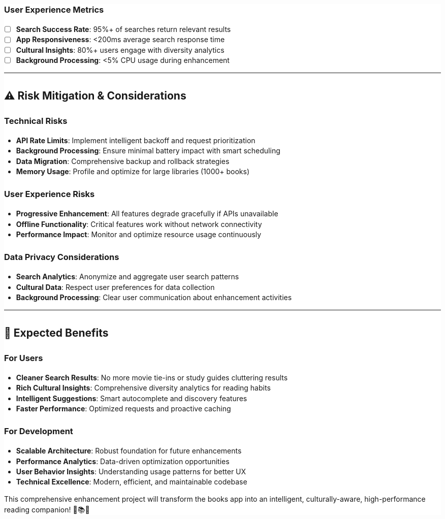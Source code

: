### **User Experience Metrics**
- [ ] **Search Success Rate**: 95%+ of searches return relevant results
- [ ] **App Responsiveness**: <200ms average search response time
- [ ] **Cultural Insights**: 80%+ users engage with diversity analytics
- [ ] **Background Processing**: <5% CPU usage during enhancement

---

## ⚠️ **Risk Mitigation & Considerations**

### **Technical Risks**
- **API Rate Limits**: Implement intelligent backoff and request prioritization
- **Background Processing**: Ensure minimal battery impact with smart scheduling
- **Data Migration**: Comprehensive backup and rollback strategies
- **Memory Usage**: Profile and optimize for large libraries (1000+ books)

### **User Experience Risks**
- **Progressive Enhancement**: All features degrade gracefully if APIs unavailable
- **Offline Functionality**: Critical features work without network connectivity
- **Performance Impact**: Monitor and optimize resource usage continuously

### **Data Privacy Considerations**
- **Search Analytics**: Anonymize and aggregate user search patterns
- **Cultural Data**: Respect user preferences for data collection
- **Background Processing**: Clear user communication about enhancement activities

---

## 🎉 **Expected Benefits**

### **For Users**
- **Cleaner Search Results**: No more movie tie-ins or study guides cluttering results
- **Rich Cultural Insights**: Comprehensive diversity analytics for reading habits
- **Intelligent Suggestions**: Smart autocomplete and discovery features
- **Faster Performance**: Optimized requests and proactive caching

### **For Development**
- **Scalable Architecture**: Robust foundation for future enhancements
- **Performance Analytics**: Data-driven optimization opportunities  
- **User Behavior Insights**: Understanding usage patterns for better UX
- **Technical Excellence**: Modern, efficient, and maintainable codebase

This comprehensive enhancement project will transform the books app into an intelligent, culturally-aware, high-performance reading companion! 🚀📚✨